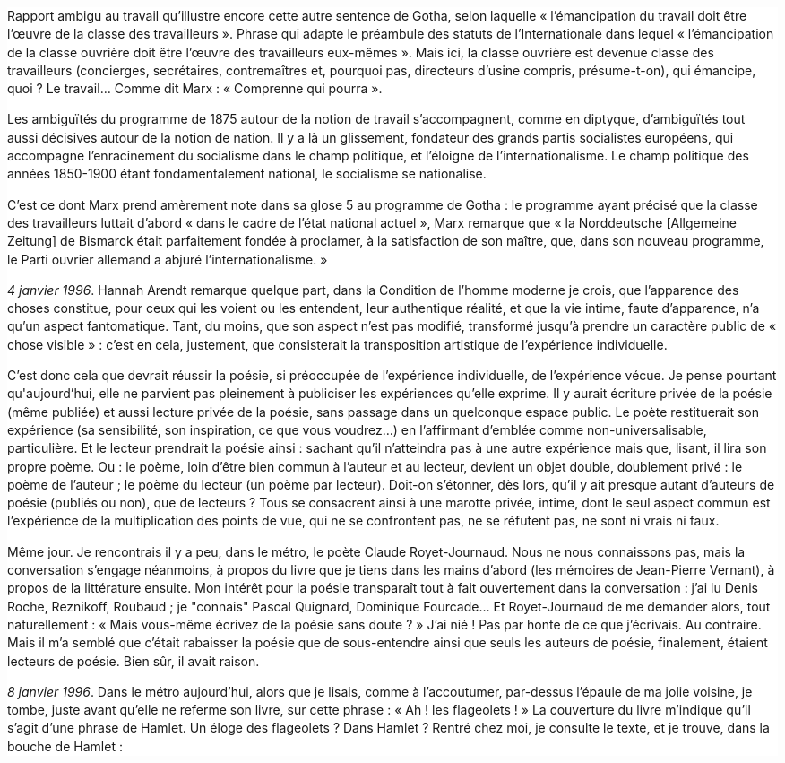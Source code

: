 Rapport ambigu au travail qu’illustre encore cette autre sentence de Gotha, selon laquelle « l’émancipation du travail doit être l’œuvre de la classe des travailleurs ». Phrase qui adapte le préambule des statuts de l’Internationale dans lequel « l’émancipation de la classe ouvrière doit être l’œuvre des travailleurs eux-mêmes ». Mais ici, la classe ouvrière est devenue classe des travailleurs (concierges, secrétaires, contremaîtres et, pourquoi pas, directeurs d’usine compris, présume-t-on), qui émancipe, quoi ? Le travail… Comme dit Marx : « Comprenne qui pourra ».

Les ambiguïtés du programme de 1875 autour de la notion de travail s’accompagnent, comme en diptyque, d’ambiguïtés tout aussi décisives autour de la notion de nation. Il y a là un glissement, fondateur des grands partis socialistes européens, qui accompagne l’enracinement du socialisme dans le champ politique, et l’éloigne de l’internationalisme. Le champ politique des années 1850-1900 étant fondamentalement national, le socialisme se nationalise.

C’est ce dont Marx prend amèrement note dans sa glose 5 au programme de Gotha : le programme ayant précisé que la classe des travailleurs luttait d’abord « dans le cadre de l’état national actuel », Marx remarque que « la Norddeutsche [Allgemeine Zeitung] de Bismarck était parfaitement fondée à proclamer, à la satisfaction de son maître, que, dans son nouveau programme, le Parti ouvrier allemand a abjuré l’internationalisme. »

_4 janvier 1996_. Hannah Arendt remarque quelque part, dans la Condition de l’homme moderne je crois, que l’apparence des choses constitue, pour ceux qui les voient ou les entendent, leur authentique réalité, et que la vie intime, faute d’apparence, n’a qu’un aspect fantomatique. Tant, du moins, que son aspect n’est pas modifié, transformé jusqu’à prendre un caractère public de « chose visible » : c’est en cela, justement, que consisterait la transposition artistique de l’expérience individuelle.

C’est donc cela que devrait réussir la poésie, si préoccupée de l’expérience individuelle, de l’expérience vécue. Je pense pourtant qu'aujourd’hui, elle ne parvient pas pleinement à publiciser les expériences qu’elle exprime. Il y aurait écriture privée de la poésie (même publiée) et aussi lecture privée de la poésie, sans passage dans un quelconque espace public. Le poète restituerait son expérience (sa sensibilité, son inspiration, ce que vous voudrez…) en l’affirmant d’emblée comme non-universalisable, particulière. Et le lecteur prendrait la poésie ainsi : sachant qu’il n’atteindra pas à une autre expérience mais que, lisant, il lira son propre poème. Ou : le poème, loin d’être bien commun à l’auteur et au lecteur, devient un objet double, doublement privé : le poème de l’auteur ; le poème du lecteur (un poème par lecteur). Doit-on s’étonner, dès lors, qu’il y ait presque autant d’auteurs de poésie (publiés ou non), que de lecteurs ? Tous se consacrent ainsi à une marotte privée, intime, dont le seul aspect commun est l’expérience de la multiplication des points de vue, qui ne se confrontent pas, ne se réfutent pas, ne sont ni vrais ni faux.

Même jour. Je rencontrais il y a peu, dans le métro, le poète Claude Royet-Journaud. Nous ne nous connaissons pas, mais la conversation s’engage néanmoins, à propos du livre que je tiens dans les mains d’abord (les mémoires de Jean-Pierre Vernant), à propos de la littérature ensuite. Mon intérêt pour la poésie transparaît tout à fait ouvertement dans la conversation : j’ai lu Denis Roche, Reznikoff, Roubaud ; je "connais" Pascal Quignard, Dominique Fourcade… Et Royet-Journaud de me demander alors, tout naturellement : « Mais vous-même écrivez de la poésie sans doute ? » J’ai nié ! Pas par honte de ce que j’écrivais. Au contraire. Mais il m’a semblé que c’était rabaisser la poésie que de sous-entendre ainsi que seuls les auteurs de poésie, finalement, étaient lecteurs de poésie. Bien sûr, il avait raison.

_8 janvier 1996_. Dans le métro aujourd’hui, alors que je lisais, comme à l’accoutumer, par-dessus l’épaule de ma jolie voisine, je tombe, juste avant qu’elle ne referme son livre, sur cette phrase : « Ah ! les flageolets ! »
La couverture du livre m’indique qu’il s’agit d’une phrase de Hamlet. Un éloge des flageolets ? Dans Hamlet ? Rentré chez moi, je consulte le texte, et je trouve, dans la bouche de Hamlet :
